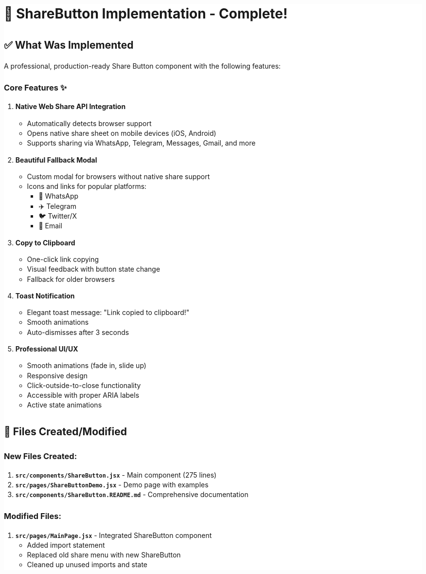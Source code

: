 # 🎉 ShareButton Implementation - Complete!

## ✅ What Was Implemented

A professional, production-ready Share Button component with the following features:

### Core Features ✨

1. **Native Web Share API Integration**
   - Automatically detects browser support
   - Opens native share sheet on mobile devices (iOS, Android)
   - Supports sharing via WhatsApp, Telegram, Messages, Gmail, and more

2. **Beautiful Fallback Modal**
   - Custom modal for browsers without native share support
   - Icons and links for popular platforms:
     - 📱 WhatsApp
     - ✈️ Telegram  
     - 🐦 Twitter/X
     - 📧 Email

3. **Copy to Clipboard**
   - One-click link copying
   - Visual feedback with button state change
   - Fallback for older browsers

4. **Toast Notification**
   - Elegant toast message: "Link copied to clipboard!"
   - Smooth animations
   - Auto-dismisses after 3 seconds

5. **Professional UI/UX**
   - Smooth animations (fade in, slide up)
   - Responsive design
   - Click-outside-to-close functionality
   - Accessible with proper ARIA labels
   - Active state animations

## 📁 Files Created/Modified

### New Files Created:
1. **`src/components/ShareButton.jsx`** - Main component (275 lines)
2. **`src/pages/ShareButtonDemo.jsx`** - Demo page with examples
3. **`src/components/ShareButton.README.md`** - Comprehensive documentation

### Modified Files:
1. **`src/pages/MainPage.jsx`** - Integrated ShareButton component
   - Added import statement
   - Replaced old share menu with new ShareButton
   - Cleaned up unused imports and state
